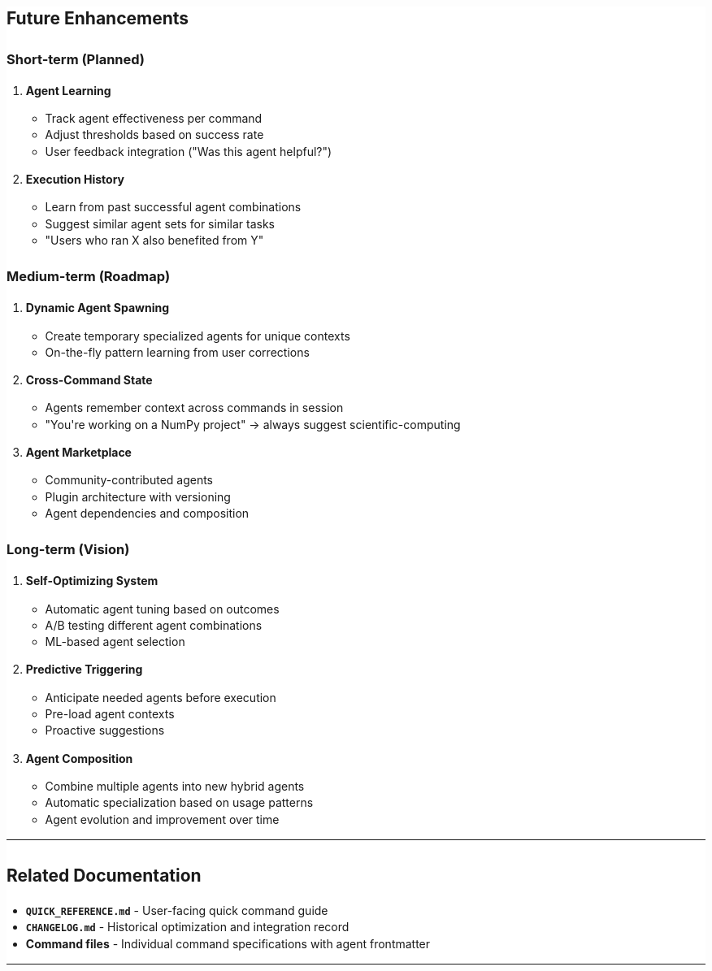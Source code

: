 ## Future Enhancements

### Short-term (Planned)
1. **Agent Learning**
   - Track agent effectiveness per command
   - Adjust thresholds based on success rate
   - User feedback integration ("Was this agent helpful?")

2. **Execution History**
   - Learn from past successful agent combinations
   - Suggest similar agent sets for similar tasks
   - "Users who ran X also benefited from Y"

### Medium-term (Roadmap)
1. **Dynamic Agent Spawning**
   - Create temporary specialized agents for unique contexts
   - On-the-fly pattern learning from user corrections

2. **Cross-Command State**
   - Agents remember context across commands in session
   - "You're working on a NumPy project" → always suggest scientific-computing

3. **Agent Marketplace**
   - Community-contributed agents
   - Plugin architecture with versioning
   - Agent dependencies and composition

### Long-term (Vision)
1. **Self-Optimizing System**
   - Automatic agent tuning based on outcomes
   - A/B testing different agent combinations
   - ML-based agent selection

2. **Predictive Triggering**
   - Anticipate needed agents before execution
   - Pre-load agent contexts
   - Proactive suggestions

3. **Agent Composition**
   - Combine multiple agents into new hybrid agents
   - Automatic specialization based on usage patterns
   - Agent evolution and improvement over time

---

## Related Documentation

- **`QUICK_REFERENCE.md`** - User-facing quick command guide
- **`CHANGELOG.md`** - Historical optimization and integration record
- **Command files** - Individual command specifications with agent frontmatter

---

